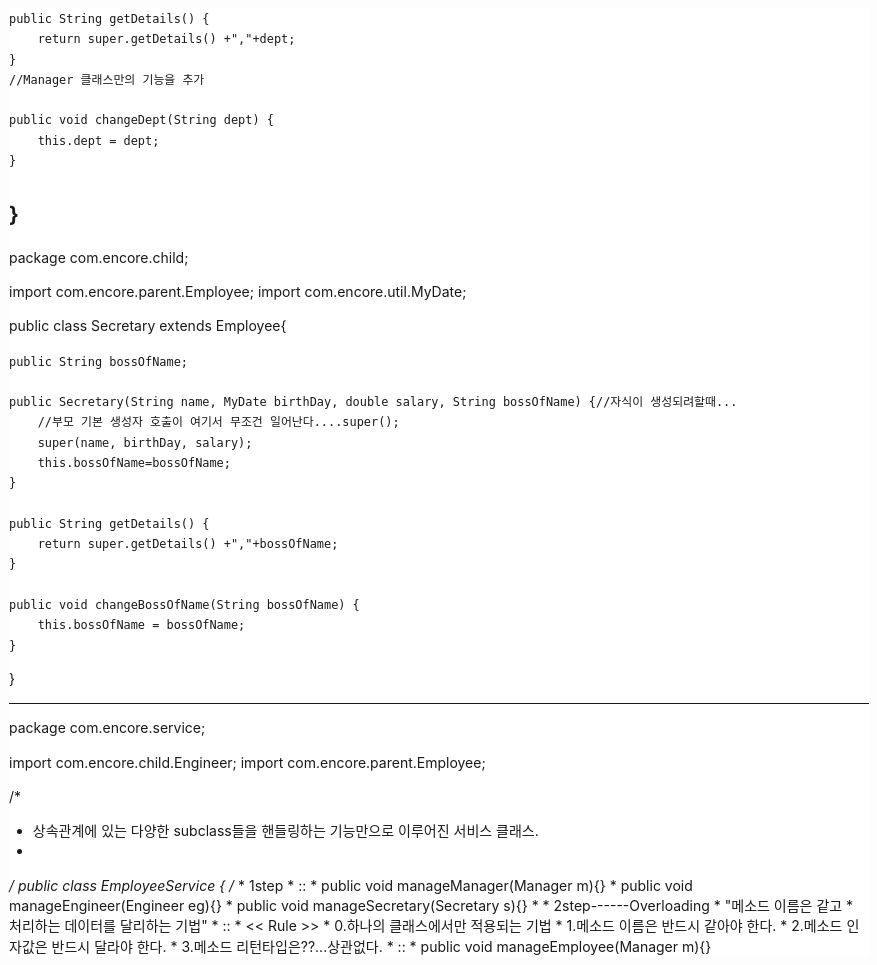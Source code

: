 	
	public String getDetails() {
		return super.getDetails() +","+dept;
	}
	//Manager 클래스만의 기능을 추가

	public void changeDept(String dept) {
		this.dept = dept;
	}
	
	
	
}
-----------------------------------------------------------------------------------------

package com.encore.child;

import com.encore.parent.Employee;
import com.encore.util.MyDate;

public class Secretary extends Employee{

	public String bossOfName;
	
	public Secretary(String name, MyDate birthDay, double salary, String bossOfName) {//자식이 생성되려할때...
		//부모 기본 생성자 호출이 여기서 무조건 일어난다....super();
		super(name, birthDay, salary);
		this.bossOfName=bossOfName;
	}
	
	public String getDetails() {
		return super.getDetails() +","+bossOfName;
	}

	public void changeBossOfName(String bossOfName) {
		this.bossOfName = bossOfName;
	}
	
	
	
}

-------------------------------------------------------------------------------------

package com.encore.service;

import com.encore.child.Engineer;
import com.encore.parent.Employee;

/*
 * 상속관계에 있는 다양한 subclass들을 핸들링하는 기능만으로 이루어진 서비스 클래스.
 * 
 */
public class EmployeeService {
	/*
	 * 1step
	 * ::
	 * public void manageManager(Manager m){}
	 * public void manageEngineer(Engineer eg){}
	 * public void manageSecretary(Secretary s){}
	 * 
	 * 2step------Overloading
	 * "메소드 이름은 같고
	 * 처리하는 데이터를 달리하는 기법"
	 * ::
	 * << Rule >>
	 * 0.하나의 클래스에서만 적용되는 기법
	 * 1.메소드 이름은 반드시 같아야 한다.
	 * 2.메소드 인자값은 반드시 달라야 한다.
	 * 3.메소드 리턴타입은??...상관없다.
	 * ::
	 * public void manageEmployee(Manager m){}